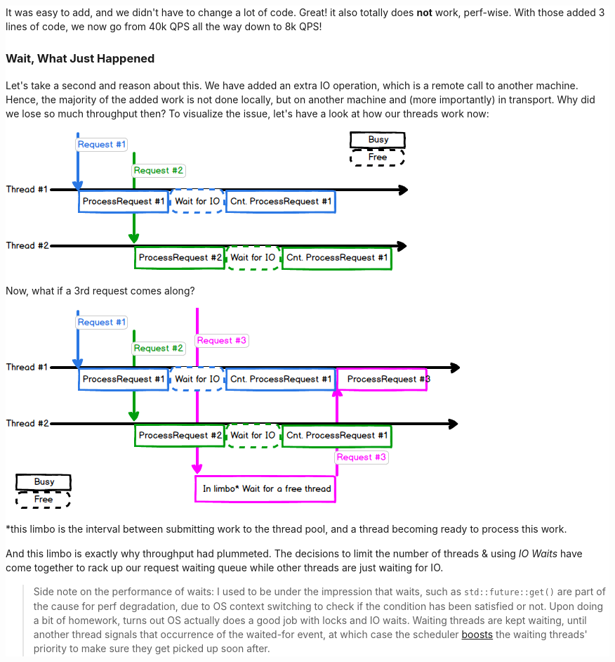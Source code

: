 It was easy to add, and we didn't have to change a lot of code. Great! it also totally does **not** work, perf-wise. With those added 3 lines of code, we now go from 40k QPS all the way down to 8k QPS!

### Wait, What Just Happened

Let's take a second and reason about this. We have added an extra IO operation, which is a remote call to another machine. Hence, the majority of the added work is not done locally, but on another machine and (more importantly) in transport. Why did we lose so much throughput then? To visualize the issue, let's have a look at how our threads work now:

![Add IO](./AddingIO.png)

Now, what if a 3rd request comes along?

![IO Limbo](./IOLimbo.png)

*this limbo is the interval between submitting work to the thread pool, and a thread becoming ready to process this work.

And this limbo is exactly why throughput had plummeted. The decisions to limit the number of threads & using *IO Waits* have come together to rack up our request waiting queue while other threads are just waiting for IO.

> Side note on the performance of waits: I used to be under the impression that waits, such as `std::future::get()` are part of the cause for perf degradation, due to OS context switching to check if the condition has been satisfied or not. Upon doing a bit of homework, turns out OS actually does a good job with locks and IO waits. Waiting threads are kept waiting, until another thread signals that occurrence of the waited-for event, at which case the scheduler [boosts](https://docs.microsoft.com/en-us/windows/desktop/procthread/priority-boosts) the waiting threads' priority to make sure they get picked up soon after.
